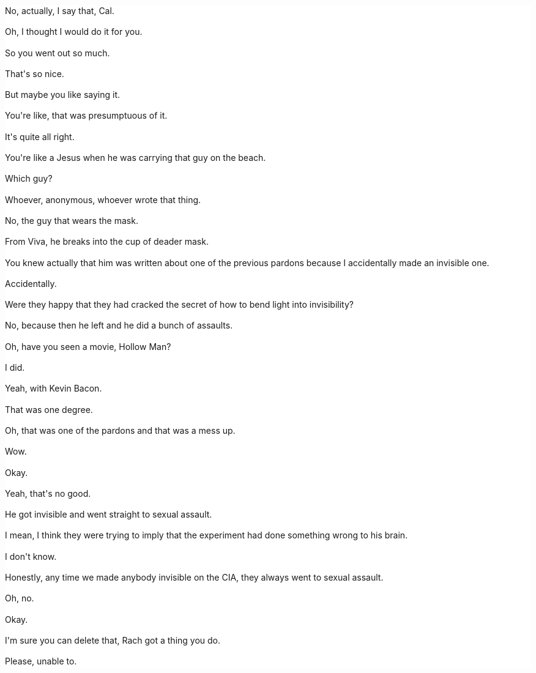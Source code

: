 No, actually, I say that, Cal.

Oh, I thought I would do it for you.

So you went out so much.

That's so nice.

But maybe you like saying it.

You're like, that was presumptuous of it.

It's quite all right.

You're like a Jesus when he was carrying that guy on the beach.

Which guy?

Whoever, anonymous, whoever wrote that thing.

No, the guy that wears the mask.

From Viva, he breaks into the cup of deader mask.

You knew actually that him was written about one of the previous pardons because I accidentally made an invisible one.

Accidentally.

Were they happy that they had cracked the secret of how to bend light into invisibility?

No, because then he left and he did a bunch of assaults.

Oh, have you seen a movie, Hollow Man?

I did.

Yeah, with Kevin Bacon.

That was one degree.

Oh, that was one of the pardons and that was a mess up.

Wow.

Okay.

Yeah, that's no good.

He got invisible and went straight to sexual assault.

I mean, I think they were trying to imply that the experiment had done something wrong to his brain.

I don't know.

Honestly, any time we made anybody invisible on the CIA, they always went to sexual assault.

Oh, no.

Okay.

I'm sure you can delete that, Rach got a thing you do.

Please, unable to.
